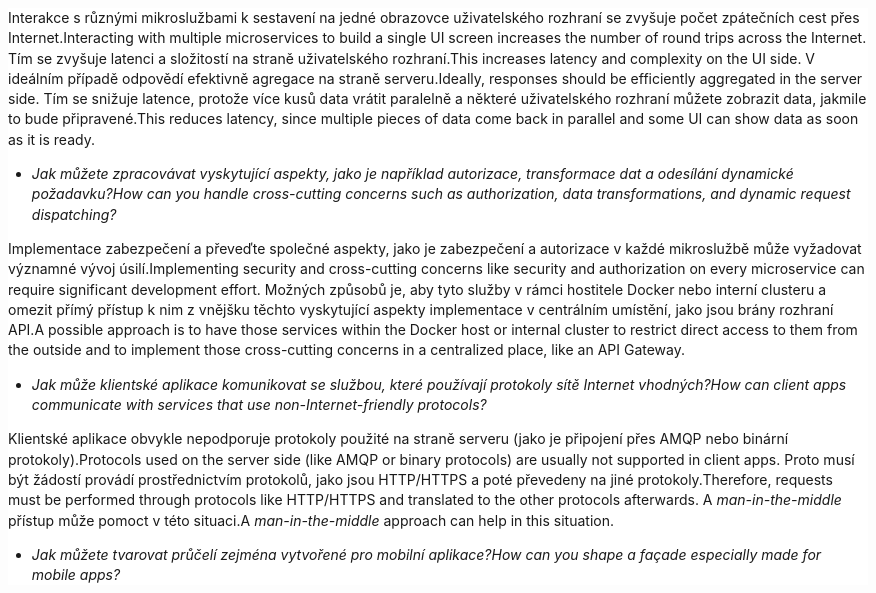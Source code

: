 <span data-ttu-id="ebd68-123">Interakce s různými mikroslužbami k sestavení na jedné obrazovce uživatelského rozhraní se zvyšuje počet zpátečních cest přes Internet.</span><span class="sxs-lookup"><span data-stu-id="ebd68-123">Interacting with multiple microservices to build a single UI screen increases the number of round trips across the Internet.</span></span> <span data-ttu-id="ebd68-124">Tím se zvyšuje latenci a složitostí na straně uživatelského rozhraní.</span><span class="sxs-lookup"><span data-stu-id="ebd68-124">This increases latency and complexity on the UI side.</span></span> <span data-ttu-id="ebd68-125">V ideálním případě odpovědí efektivně agregace na straně serveru.</span><span class="sxs-lookup"><span data-stu-id="ebd68-125">Ideally, responses should be efficiently aggregated in the server side.</span></span> <span data-ttu-id="ebd68-126">Tím se snižuje latence, protože více kusů data vrátit paralelně a některé uživatelského rozhraní můžete zobrazit data, jakmile to bude připravené.</span><span class="sxs-lookup"><span data-stu-id="ebd68-126">This reduces latency, since multiple pieces of data come back in parallel and some UI can show data as soon as it is ready.</span></span>

- <span data-ttu-id="ebd68-127">*Jak můžete zpracovávat vyskytující aspekty, jako je například autorizace, transformace dat a odesílání dynamické požadavku?*</span><span class="sxs-lookup"><span data-stu-id="ebd68-127">*How can you handle cross-cutting concerns such as authorization, data transformations, and dynamic request dispatching?*</span></span>

<span data-ttu-id="ebd68-128">Implementace zabezpečení a převeďte společné aspekty, jako je zabezpečení a autorizace v každé mikroslužbě může vyžadovat významné vývoj úsilí.</span><span class="sxs-lookup"><span data-stu-id="ebd68-128">Implementing security and cross-cutting concerns like security and authorization on every microservice can require significant development effort.</span></span> <span data-ttu-id="ebd68-129">Možných způsobů je, aby tyto služby v rámci hostitele Docker nebo interní clusteru a omezit přímý přístup k nim z vnějšku těchto vyskytující aspekty implementace v centrálním umístění, jako jsou brány rozhraní API.</span><span class="sxs-lookup"><span data-stu-id="ebd68-129">A possible approach is to have those services within the Docker host or internal cluster to restrict direct access to them from the outside and to implement those cross-cutting concerns in a centralized place, like an API Gateway.</span></span>

- <span data-ttu-id="ebd68-130">*Jak může klientské aplikace komunikovat se službou, které používají protokoly sítě Internet vhodných?*</span><span class="sxs-lookup"><span data-stu-id="ebd68-130">*How can client apps communicate with services that use non-Internet-friendly protocols?*</span></span>

<span data-ttu-id="ebd68-131">Klientské aplikace obvykle nepodporuje protokoly použité na straně serveru (jako je připojení přes AMQP nebo binární protokoly).</span><span class="sxs-lookup"><span data-stu-id="ebd68-131">Protocols used on the server side (like AMQP or binary protocols) are usually not supported in client apps.</span></span> <span data-ttu-id="ebd68-132">Proto musí být žádostí provádí prostřednictvím protokolů, jako jsou HTTP/HTTPS a poté převedeny na jiné protokoly.</span><span class="sxs-lookup"><span data-stu-id="ebd68-132">Therefore, requests must be performed through protocols like HTTP/HTTPS and translated to the other protocols afterwards.</span></span> <span data-ttu-id="ebd68-133">A *man-in-the-middle* přístup může pomoct v této situaci.</span><span class="sxs-lookup"><span data-stu-id="ebd68-133">A *man-in-the-middle* approach can help in this situation.</span></span>

- <span data-ttu-id="ebd68-134">*Jak můžete tvarovat průčelí zejména vytvořené pro mobilní aplikace?*</span><span class="sxs-lookup"><span data-stu-id="ebd68-134">*How can you shape a façade especially made for mobile apps?*</span></span>

